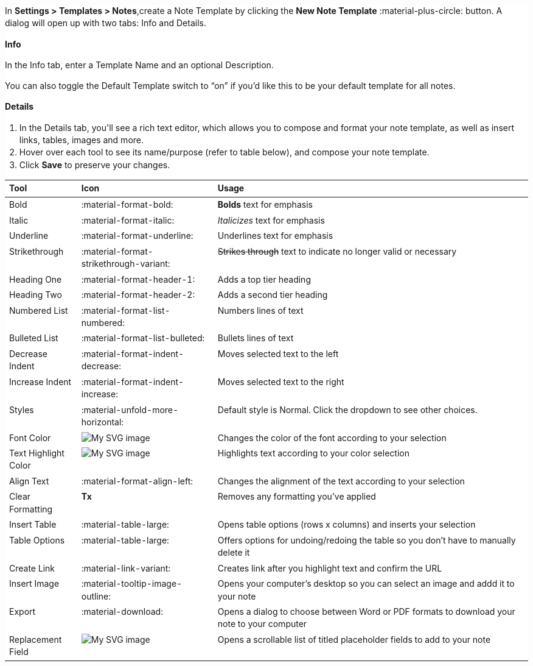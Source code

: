 In **Settings > Templates > Notes**,create a Note Template by clicking the **New Note Template** :material-plus-circle: button. A dialog will open up with two tabs: Info and Details.

**Info**

In the Info tab, enter a Template Name and an optional Description. 

You can also toggle the Default Template switch to “on” if you’d like this to be your default template for all notes. 

**Details**

1. In the Details tab, you'll see a rich text editor, which allows you to compose and format your note template, as well as insert links, tables, images and more. 
3. Hover over each tool to see its name/purpose (refer to table below), and compose your note template.
4. Click **Save** to preserve your changes. 

| Tool | Icon | Usage
|:--|:--| :--|
| Bold | :material-format-bold:  | **Bolds** text for emphasis |
| Italic | :material-format-italic: | *Italicizes* text for emphasis |
| Underline | :material-format-underline: | Underlines text for emphasis |
| Strikethrough | :material-format-strikethrough-variant: | ~~Strikes through~~ text to indicate no longer valid or necessary | 
| Heading One | :material-format-header-1: | Adds a top tier heading | 
| Heading Two | :material-format-header-2: | Adds a second tier heading | 
| Numbered List | :material-format-list-numbered: | Numbers lines of text | 
| Bulleted List | :material-format-list-bulleted: | Bullets lines of text | 
| Decrease Indent | :material-format-indent-decrease: | Moves selected text to the left
| Increase Indent | :material-format-indent-increase: | Moves selected text to the right
| Styles | :material-unfold-more-horizontal: | Default style is Normal. Click the dropdown to see other choices.
| Font Color | <img src="./assets/fontcolor.svg" alt="My SVG image" style="width: 18px; height: 18px;"> | Changes the color of the font according to your selection
| Text Highlight Color | <img src="./assets/highlight.svg" alt="My SVG image" style="width: 18px; height: 18px;"> | Highlights text according to your color selection 
| Align Text | :material-format-align-left: | Changes the alignment of the text according to your selection
| Clear Formatting | **Tx** | Removes any formatting you’ve applied
| Insert Table | :material-table-large: | Opens table options (rows x columns) and inserts your selection
| Table Options | :material-table-large: | Offers options for undoing/redoing the table so you don’t have to manually delete it
| Create Link | :material-link-variant: | Creates link after you highlight text and confirm the URL 
| Insert Image | :material-tooltip-image-outline: | Opens your computer’s desktop so you can select an image and addd it to your note
| Export | :material-download: | Opens a dialog to choose between Word or PDF formats to download your note to your computer
| Replacement Field | <img src="./assets/notefield.svg" alt="My SVG image" style="width: 18px; height: 18px;"> | Opens a scrollable list of titled placeholder fields to add to your note 

